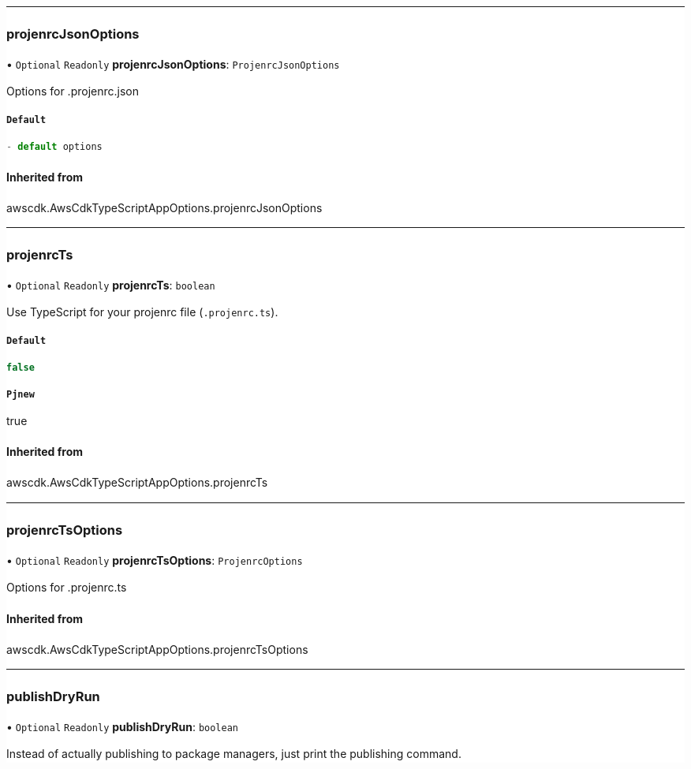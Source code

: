 ___

### projenrcJsonOptions

• `Optional` `Readonly` **projenrcJsonOptions**: `ProjenrcJsonOptions`

Options for .projenrc.json

**`Default`**

```ts
- default options
```

#### Inherited from

awscdk.AwsCdkTypeScriptAppOptions.projenrcJsonOptions

___

### projenrcTs

• `Optional` `Readonly` **projenrcTs**: `boolean`

Use TypeScript for your projenrc file (`.projenrc.ts`).

**`Default`**

```ts
false
```

**`Pjnew`**

true

#### Inherited from

awscdk.AwsCdkTypeScriptAppOptions.projenrcTs

___

### projenrcTsOptions

• `Optional` `Readonly` **projenrcTsOptions**: `ProjenrcOptions`

Options for .projenrc.ts

#### Inherited from

awscdk.AwsCdkTypeScriptAppOptions.projenrcTsOptions

___

### publishDryRun

• `Optional` `Readonly` **publishDryRun**: `boolean`

Instead of actually publishing to package managers, just print the publishing command.
